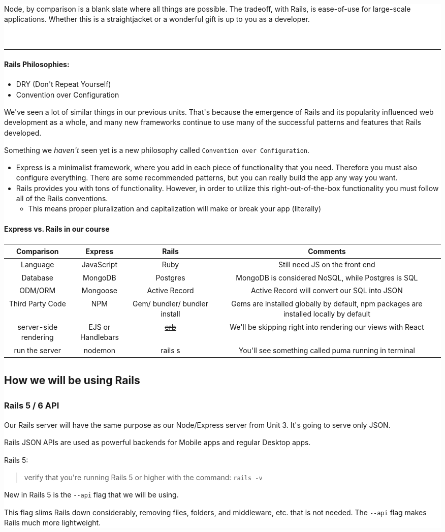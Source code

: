 Node, by comparison is a blank slate where all things are possible. The tradeoff, with Rails, is ease-of-use for large-scale applications. Whether this is a straightjacket or a wonderful gift is up to you as a developer.

<br>
<hr>

#### Rails Philosophies:

- DRY (Don't Repeat Yourself)
- Convention over Configuration

We've seen a lot of similar things in our previous units. That's because the emergence of Rails and its popularity influenced web development as a whole, and many new frameworks continue to use many of the successful patterns and features that Rails developed.

Something we _haven't_ seen yet is a new philosophy called `Convention over Configuration`.

- Express is a minimalist framework, where you add in each piece of functionality that you need. Therefore you must also configure everything. There are some recommended patterns, but you can really build the app any way you want.
- Rails provides you with tons of functionality. However, in order to utilize this right-out-of-the-box functionality you must follow all of the Rails conventions.
  - This means proper pluralization and capitalization will make or break your app (literally)

#### Express vs. Rails in our course

| Comparison |Express| Rails |Comments |
|:----------:|:-----:|:-----:|:-------:|
|Language|JavaScript| Ruby | Still need JS on the front end|
|Database| MongoDB| Postgres |MongoDB is considered NoSQL, while Postgres is SQL|
|ODM/ORM| Mongoose| Active Record |Active Record will convert our SQL into JSON|
|Third Party Code|NPM| Gem/ bundler/ bundler install|Gems are installed globally by default, npm packages are installed locally by default|
|server-side rendering|EJS or Handlebars| ~~[erb](https://www.stuartellis.name/articles/erb/)~~|We'll be skipping right into rendering our views with React|
|run the server |nodemon| rails s| You'll see something called puma running in terminal|

## How we will be using Rails

### Rails 5 / 6 API

Our Rails server will have the same purpose as our Node/Express server from Unit 3. It's going to serve only JSON.

Rails JSON APIs are used as powerful backends for Mobile apps and regular Desktop apps.

Rails 5:
> verify that you're running Rails 5 or higher with the command: `rails -v`

New in Rails 5 is the `--api` flag that we will be using.

This flag slims Rails down considerably, removing files, folders, and middleware, etc. that is not needed. The `--api` flag makes Rails much more lightweight.
